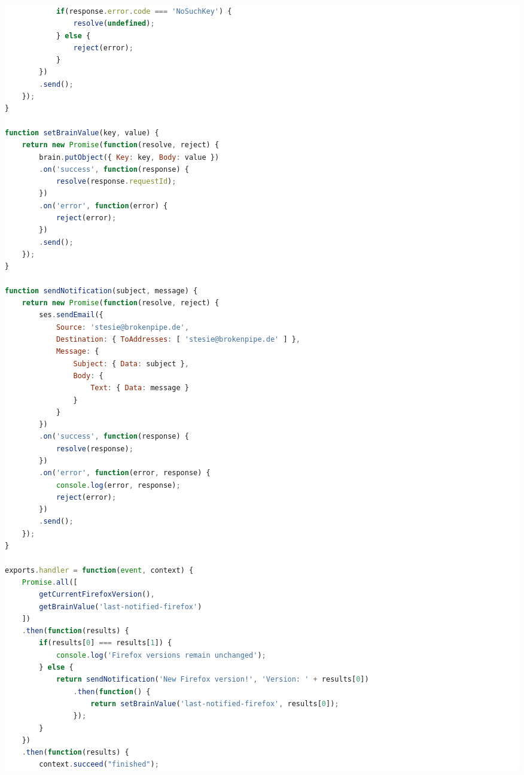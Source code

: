 ```js
			if(response.error.code === 'NoSuchKey') {
				resolve(undefined);
			} else {
				reject(error);
			}
		})
		.send();
	});
}

function setBrainValue(key, value) {
	return new Promise(function(resolve, reject) {
		brain.putObject({ Key: key, Body: value })
		.on('success', function(response) {
			resolve(response.requestId);
		})
		.on('error', function(error) {
			reject(error);
		})
		.send();
	});
}

function sendNotification(subject, message) {
	return new Promise(function(resolve, reject) {
		ses.sendEmail({
			Source: 'stesie@brokenpipe.de',
			Destination: { ToAddresses: [ 'stesie@brokenpipe.de' ] },
			Message: {
				Subject: { Data: subject },
				Body: {
					Text: { Data: message }
				}
			}
		})
		.on('success', function(response) {
			resolve(response);
		})
		.on('error', function(error, response) {
			console.log(error, response);
			reject(error);
		})
		.send();
	});
}

exports.handler = function(event, context) {
	Promise.all([
		getCurrentFirefoxVersion(),
		getBrainValue('last-notified-firefox')
	])
	.then(function(results) {
		if(results[0] === results[1]) {
			console.log('Firefox versions remain unchanged');
		} else {
			return sendNotification('New Firefox version!', 'Version: ' + results[0])
				.then(function() {
					return setBrainValue('last-notified-firefox', results[0]);
				});
		}
	})
	.then(function(results) {
		context.succeed("finished");
```